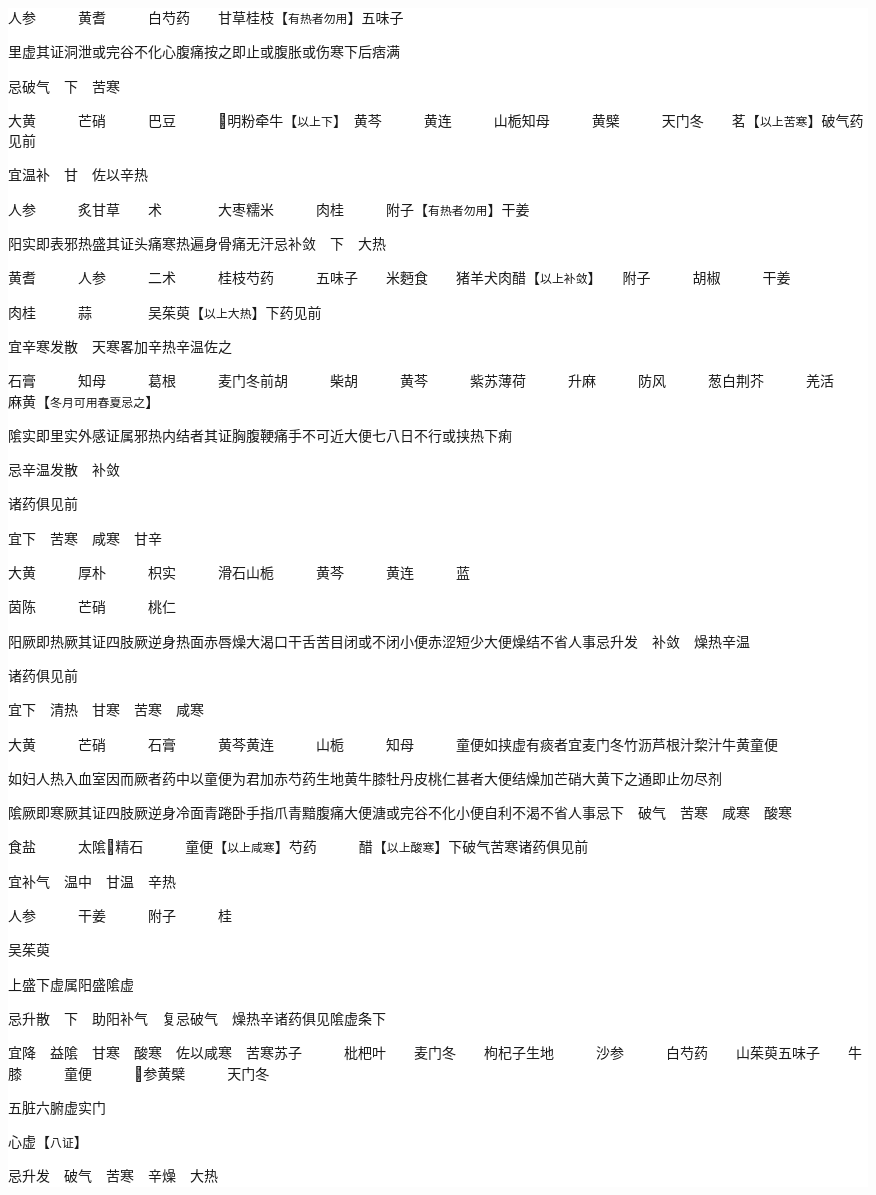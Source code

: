 人参　　　黄耆　　　白芍药　　甘草桂枝【`有热者勿用`】五味子  

里虚其证洞泄或完谷不化心腹痛按之即止或腹胀或伤寒下后痞满  

忌破气　下　苦寒  

大黄　　　芒硝　　　巴豆　　　明粉牵牛【`以上下`】　黄芩　　　黄连　　　山栀知母　　　黄檗　　　天门冬　　茗【`以上苦寒`】破气药见前  

宜温补　甘　佐以辛热  

人参　　　炙甘草　　术　　　　大枣糯米　　　肉桂　　　附子【`有热者勿用`】干姜  

阳实即表邪热盛其证头痛寒热遍身骨痛无汗忌补敛　下　大热  

黄耆　　　人参　　　二术　　　桂枝芍药　　　五味子　　米麪食　　猪羊犬肉醋【`以上补敛`】　　附子　　　胡椒　　　干姜  

肉桂　　　蒜　　　　吴茱萸【`以上大热`】下药见前  

宜辛寒发散　天寒畧加辛热辛温佐之  

石膏　　　知母　　　葛根　　　麦门冬前胡　　　柴胡　　　黄芩　　　紫苏薄荷　　　升麻　　　防风　　　葱白荆芥　　　羌活　　　麻黄【`冬月可用春夏忌之`】  

隂实即里实外感证属邪热内结者其证胸腹鞕痛手不可近大便七八日不行或挟热下痢  

忌辛温发散　补敛  

诸药俱见前  

宜下　苦寒　咸寒　甘辛  

大黄　　　厚朴　　　枳实　　　滑石山栀　　　黄芩　　　黄连　　　蓝  

茵陈　　　芒硝　　　桃仁  

阳厥即热厥其证四肢厥逆身热面赤唇燥大渴口干舌苦目闭或不闭小便赤涩短少大便燥结不省人事忌升发　补敛　燥热辛温  

诸药俱见前  

宜下　清热　甘寒　苦寒　咸寒  

大黄　　　芒硝　　　石膏　　　黄芩黄连　　　山栀　　　知母　　　童便如挟虚有痰者宜麦门冬竹沥芦根汁棃汁牛黄童便  

如妇人热入血室因而厥者药中以童便为君加赤芍药生地黄牛膝牡丹皮桃仁甚者大便结燥加芒硝大黄下之通即止勿尽剂  

隂厥即寒厥其证四肢厥逆身冷面青踡卧手指爪青黯腹痛大便溏或完谷不化小便自利不渴不省人事忌下　破气　苦寒　咸寒　酸寒  

食盐　　　太隂精石　　　童便【`以上咸寒`】芍药　　　醋【`以上酸寒`】下破气苦寒诸药俱见前  

宜补气　温中　甘温　辛热  

人参　　　干姜　　　附子　　　桂  

吴茱萸  

上盛下虚属阳盛隂虚  

忌升散　下　助阳补气　复忌破气　燥热辛诸药俱见隂虚条下  

宜降　益隂　甘寒　酸寒　佐以咸寒　苦寒苏子　　　枇杷叶　　麦门冬　　枸杞子生地　　　沙参　　　白芍药　　山茱萸五味子　　牛膝　　　童便　　　参黄檗　　　天门冬  

五脏六腑虚实门  

心虚【`八证`】  

忌升发　破气　苦寒　辛燥　大热  
